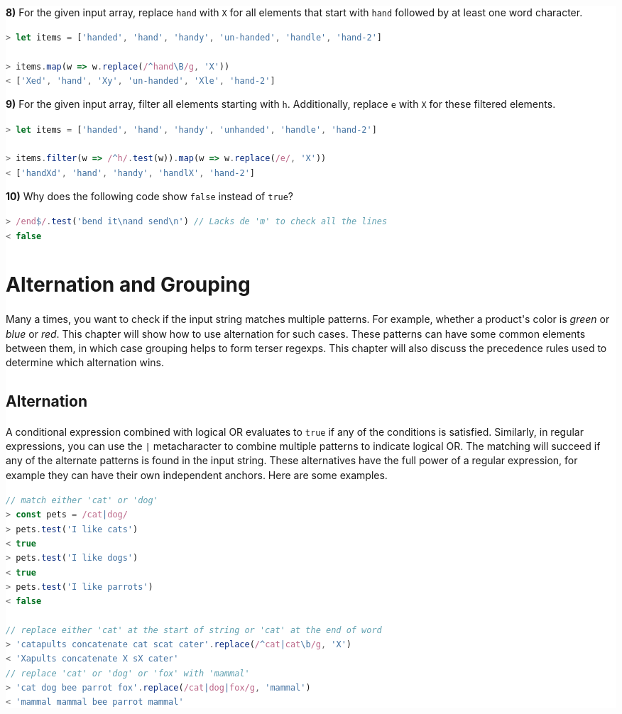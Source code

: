 **8)** For the given input array, replace `hand` with `X` for all elements that start with `hand` followed by at least one word character.

```js
> let items = ['handed', 'hand', 'handy', 'un-handed', 'handle', 'hand-2']

> items.map(w => w.replace(/^hand\B/g, 'X'))
< ['Xed', 'hand', 'Xy', 'un-handed', 'Xle', 'hand-2']
```

**9)** For the given input array, filter all elements starting with `h`. Additionally, replace `e` with `X` for these filtered elements.

```js
> let items = ['handed', 'hand', 'handy', 'unhanded', 'handle', 'hand-2']

> items.filter(w => /^h/.test(w)).map(w => w.replace(/e/, 'X'))
< ['handXd', 'hand', 'handy', 'handlX', 'hand-2']
```

**10)** Why does the following code show `false` instead of `true`?

```js
> /end$/.test('bend it\nand send\n') // Lacks de 'm' to check all the lines
< false
```

# Alternation and Grouping

Many a times, you want to check if the input string matches multiple patterns. For example, whether a product's color is *green* or *blue* or *red*. This chapter will show how to use alternation for such cases. These patterns can have some common elements between them, in which case grouping helps to form terser regexps. This chapter will also discuss the precedence rules used to determine which alternation wins.

## Alternation

A conditional expression combined with logical OR evaluates to `true` if any of the conditions is satisfied. Similarly, in regular expressions, you can use the `|` metacharacter to combine multiple patterns to indicate logical OR. The matching will succeed if any of the alternate patterns is found in the input string. These alternatives have the full power of a regular expression, for example they can have their own independent anchors. Here are some examples.

```js
// match either 'cat' or 'dog'
> const pets = /cat|dog/
> pets.test('I like cats')
< true
> pets.test('I like dogs')
< true
> pets.test('I like parrots')
< false

// replace either 'cat' at the start of string or 'cat' at the end of word
> 'catapults concatenate cat scat cater'.replace(/^cat|cat\b/g, 'X')
< 'Xapults concatenate X sX cater'
// replace 'cat' or 'dog' or 'fox' with 'mammal'
> 'cat dog bee parrot fox'.replace(/cat|dog|fox/g, 'mammal')
< 'mammal mammal bee parrot mammal'
```
